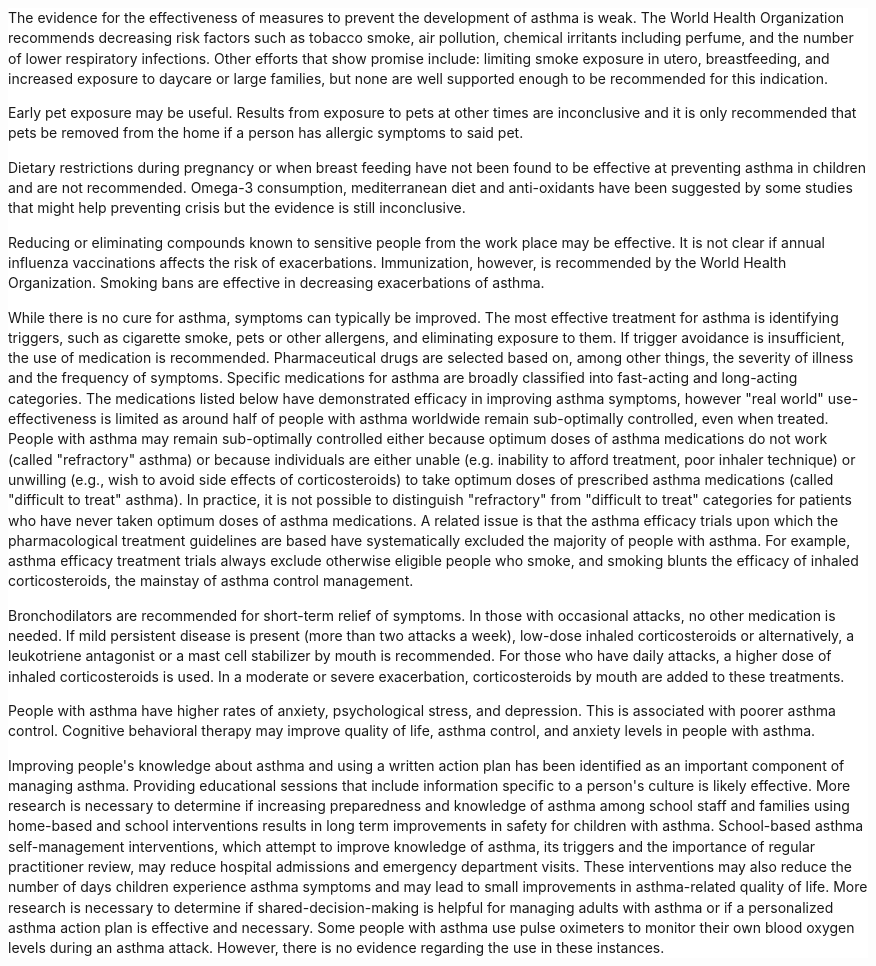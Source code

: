 The evidence for the effectiveness of measures to prevent the development of asthma is weak. The World Health Organization recommends decreasing risk factors such as tobacco smoke, air pollution, chemical irritants including perfume, and the number of lower respiratory infections. Other efforts that show promise include: limiting smoke exposure in utero, breastfeeding, and increased exposure to daycare or large families, but none are well supported enough to be recommended for this indication.

Early pet exposure may be useful. Results from exposure to pets at other times are inconclusive and it is only recommended that pets be removed from the home if a person has allergic symptoms to said pet.

Dietary restrictions during pregnancy or when breast feeding have not been found to be effective at preventing asthma in children and are not recommended. Omega-3 consumption, mediterranean diet and anti-oxidants have been suggested by some studies that might help preventing crisis but the evidence is still inconclusive.

Reducing or eliminating compounds known to sensitive people from the work place may be effective. It is not clear if annual influenza vaccinations affects the risk of exacerbations. Immunization, however, is recommended by the World Health Organization. Smoking bans are effective in decreasing exacerbations of asthma.

While there is no cure for asthma, symptoms can typically be improved. The most effective treatment for asthma is identifying triggers, such as cigarette smoke, pets or other allergens, and eliminating exposure to them. If trigger avoidance is insufficient, the use of medication is recommended. Pharmaceutical drugs are selected based on, among other things, the severity of illness and the frequency of symptoms. Specific medications for asthma are broadly classified into fast-acting and long-acting categories. The medications listed below have demonstrated efficacy in improving asthma symptoms, however "real world" use-effectiveness is limited as around half of people with asthma worldwide remain sub-optimally controlled, even when treated. People with asthma may remain sub-optimally controlled either because optimum doses of asthma medications do not work (called "refractory" asthma) or because individuals are either unable (e.g. inability to afford treatment, poor inhaler technique) or unwilling (e.g., wish to avoid side effects of corticosteroids) to take optimum doses of prescribed asthma medications (called "difficult to treat" asthma). In practice, it is not possible to distinguish "refractory" from "difficult to treat" categories for patients who have never taken optimum doses of asthma medications. A related issue is that the asthma efficacy trials upon which the pharmacological treatment guidelines are based have systematically excluded the majority of people with asthma. For example, asthma efficacy treatment trials always exclude otherwise eligible people who smoke, and smoking blunts the efficacy of inhaled corticosteroids, the mainstay of asthma control management.

Bronchodilators are recommended for short-term relief of symptoms. In those with occasional attacks, no other medication is needed. If mild persistent disease is present (more than two attacks a week), low-dose inhaled corticosteroids or alternatively, a leukotriene antagonist or a mast cell stabilizer by mouth is recommended. For those who have daily attacks, a higher dose of inhaled corticosteroids is used. In a moderate or severe exacerbation, corticosteroids by mouth are added to these treatments.

People with asthma have higher rates of anxiety, psychological stress, and depression. This is associated with poorer asthma control. Cognitive behavioral therapy may improve quality of life, asthma control, and anxiety levels in people with asthma.

Improving people's knowledge about asthma and using a written action plan has been identified as an important component of managing asthma. Providing educational sessions that include information specific to a person's culture is likely effective. More research is necessary to determine if increasing preparedness and knowledge of asthma among school staff and families using home-based and school interventions results in long term improvements in safety for children with asthma. School-based asthma self-management interventions, which attempt to improve knowledge of asthma, its triggers and the importance of regular practitioner review, may reduce hospital admissions and emergency department visits. These interventions may also reduce the number of days children experience asthma symptoms and may lead to small improvements in asthma-related quality of life. More research is necessary to determine if shared-decision-making is helpful for managing adults with asthma or if a personalized asthma action plan is effective and necessary. Some people with asthma use pulse oximeters to monitor their own blood oxygen levels during an asthma attack. However, there is no evidence regarding the use in these instances.
